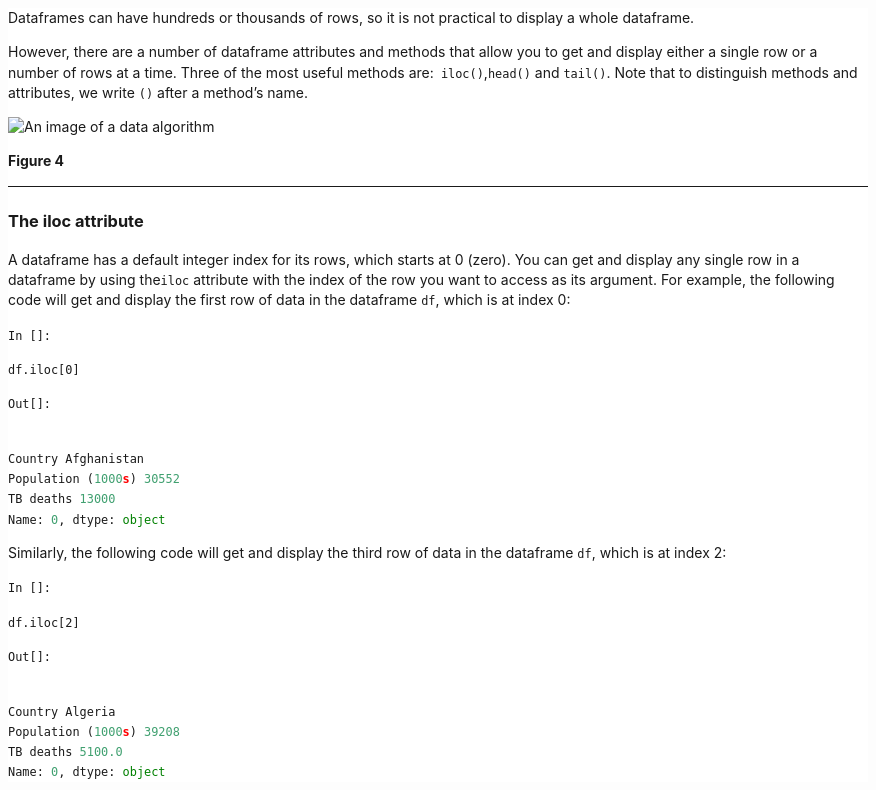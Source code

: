 
Dataframes can have hundreds or thousands of rows, so it is not practical to display a whole dataframe.

However, there are a number of dataframe attributes and methods that allow you to get and display either a single row or a number of rows at a time. Three of the most useful methods are:`` iloc()``,``head()`` and ``tail()``. Note that to distinguish methods and attributes, we write `()` after a method’s name.


![An image of a data algorithm](./ou_futurelearn_learn_to_code_fig_1041.jpg)


__Figure 4__



---



### The iloc attribute

A dataframe has a default integer index for its rows, which starts at 0 (zero). You can get and display any single row in a dataframe by using the``iloc`` attribute with the index of the row you want to access as its argument. For example, the following code will get and display the first row of data in the dataframe ``df``, which is at index 0:

``In []:``

`df.iloc[0]`

``Out[]:``


```python

Country Afghanistan
Population (1000s) 30552
TB deaths 13000
Name: 0, dtype: object
```


Similarly, the following code will get and display the third row of data in the dataframe ``df``, which is at index 2:

``In []:``

`df.iloc[2]`

``Out[]:``


```python

Country Algeria
Population (1000s) 39208
TB deaths 5100.0
Name: 0, dtype: object
```
